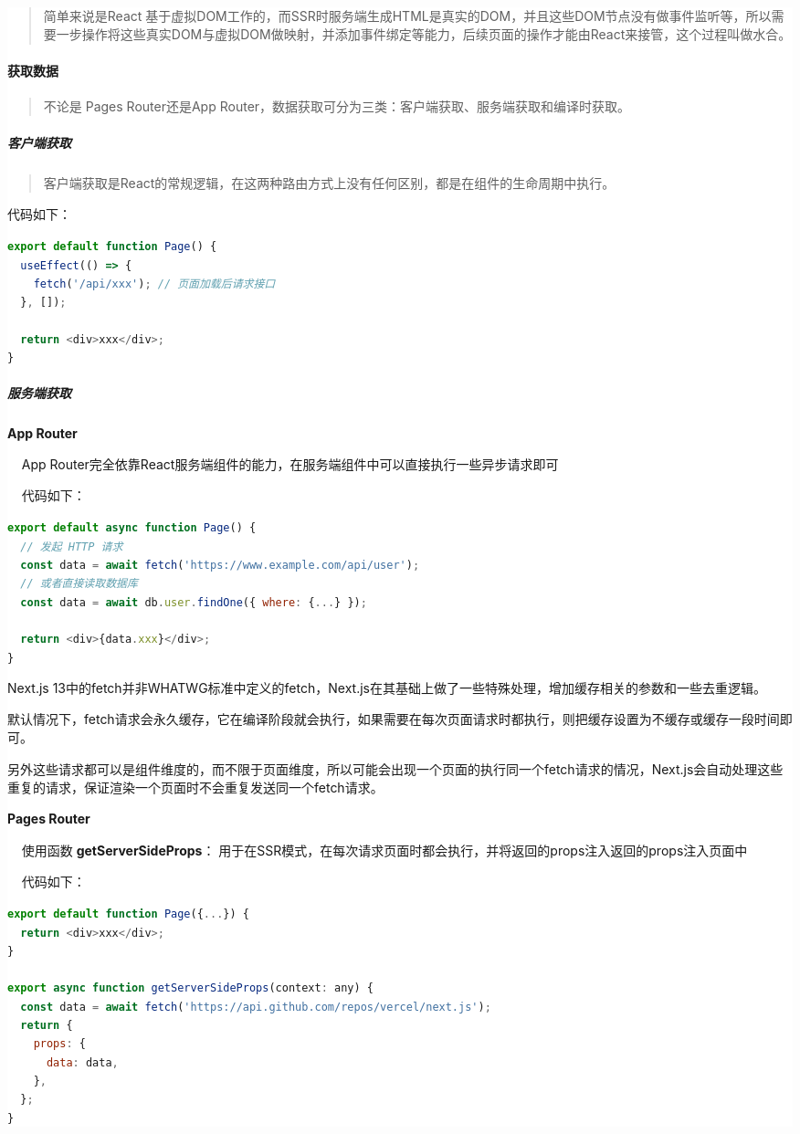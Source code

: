 > 简单来说是React 基于虚拟DOM工作的，而SSR时服务端生成HTML是真实的DOM，并且这些DOM节点没有做事件监听等，所以需要一步操作将这些真实DOM与虚拟DOM做映射，并添加事件绑定等能力，后续页面的操作才能由React来接管，这个过程叫做水合。

#### 获取数据

> 不论是 Pages Router还是App Router，数据获取可分为三类：客户端获取、服务端获取和编译时获取。

##### 客户端获取

> 客户端获取是React的常规逻辑，在这两种路由方式上没有任何区别，都是在组件的生命周期中执行。

代码如下：

```js
export default function Page() {
  useEffect(() => {
    fetch('/api/xxx'); // 页面加载后请求接口
  }, []);

  return <div>xxx</div>;
}
```

##### 服务端获取

**App Router**

    App Router完全依靠React服务端组件的能力，在服务端组件中可以直接执行一些异步请求即可

    代码如下：

```js
export default async function Page() {
  // 发起 HTTP 请求
  const data = await fetch('https://www.example.com/api/user');
  // 或者直接读取数据库
  const data = await db.user.findOne({ where: {...} });

  return <div>{data.xxx}</div>;
}
```

Next.js 13中的fetch并非WHATWG标准中定义的fetch，Next.js在其基础上做了一些特殊处理，增加缓存相关的参数和一些去重逻辑。

默认情况下，fetch请求会永久缓存，它在编译阶段就会执行，如果需要在每次页面请求时都执行，则把缓存设置为不缓存或缓存一段时间即可。

另外这些请求都可以是组件维度的，而不限于页面维度，所以可能会出现一个页面的执行同一个fetch请求的情况，Next.js会自动处理这些重复的请求，保证渲染一个页面时不会重复发送同一个fetch请求。

**Pages Router**

    使用函数 **getServerSideProps**： 用于在SSR模式，在每次请求页面时都会执行，并将返回的props注入返回的props注入页面中

    代码如下：

```js
export default function Page({...}) {
  return <div>xxx</div>;
}

export async function getServerSideProps(context: any) {
  const data = await fetch('https://api.github.com/repos/vercel/next.js');
  return {
    props: {
      data: data,
    },
  };
}
```
